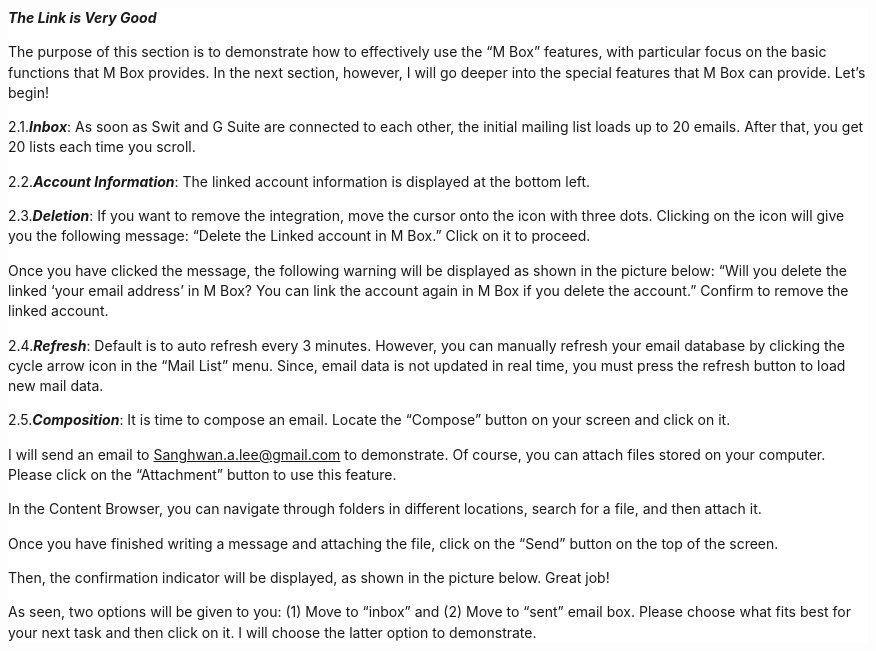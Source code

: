


***The Link is Very Good***

  

 The purpose of this section is to demonstrate how to effectively use the “M Box” features, with particular focus on the basic functions that M Box provides. In the next section, however, I will go deeper into the special features that M Box can provide. Let’s begin!

  

 2.1.***Inbox***: As soon as Swit and G Suite are connected to each other, the initial mailing list loads up to 20 emails. After that, you get 20 lists each time you scroll.

  

 2.2.***Account Information***: The linked account information is displayed at the bottom left. 

  

 2.3.***Deletion***: If you want to remove the integration, move the cursor onto the icon with three dots. Clicking on the icon will give you the following message: “Delete the Linked account in M Box.” Click on it to proceed.

  

 Once you have clicked the message, the following warning will be displayed as shown in the picture below: “Will you delete the linked ‘your email address’ in M Box? You can link the account again in M Box if you delete the account.” Confirm to remove the linked account.

  

 2.4.***Refresh***: Default is to auto refresh every 3 minutes. However, you can manually refresh your email database by clicking the cycle arrow icon in the “Mail List” menu. Since, email data is not updated in real time, you must press the refresh button to load new mail data.

  

 2.5.***Composition***: It is time to compose an email. Locate the “Compose” button on your screen and click on it.

  

 I will send an email to [Sanghwan.a.lee@gmail.com](mailto:Sanghwan.a.lee@gmail.com) to demonstrate. Of course, you can attach files stored on your computer. Please click on the “Attachment” button to use this feature.

  

 In the Content Browser, you can navigate through folders in different locations, search for a file, and then attach it.

  

 Once you have finished writing a message and attaching the file, click on the “Send” button on the top of the screen.

  

 Then, the confirmation indicator will be displayed, as shown in the picture below. Great job!

  

  

 As seen, two options will be given to you: (1) Move to “inbox” and (2) Move to “sent” email box. Please choose what fits best for your next task and then click on it. I will choose the latter option to demonstrate.
